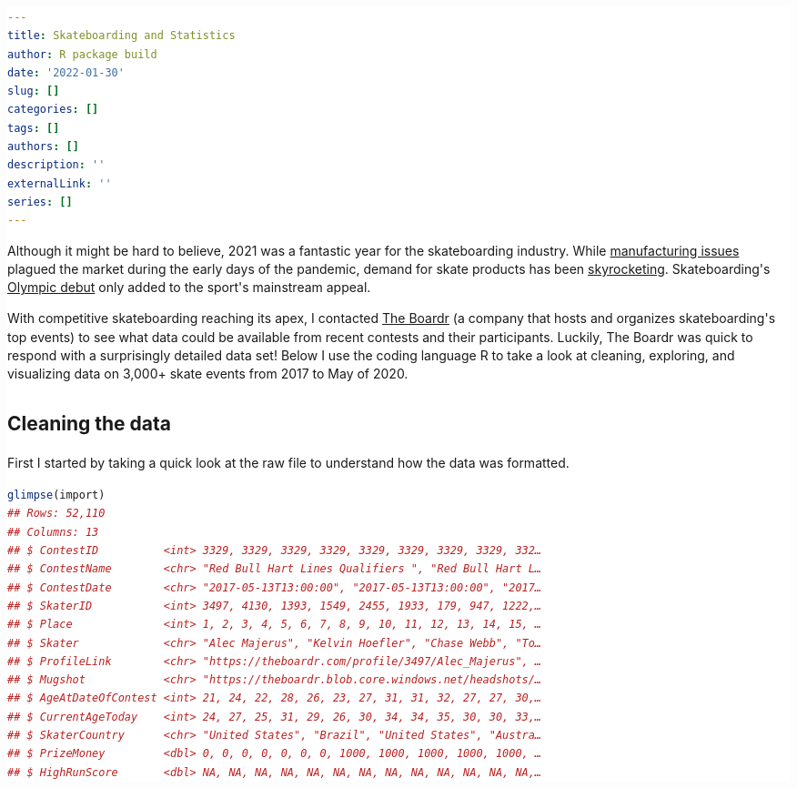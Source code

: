 ```yaml
---
title: Skateboarding and Statistics
author: R package build
date: '2022-01-30'
slug: []
categories: []
tags: []
authors: []
description: ''
externalLink: ''
series: []
---
```



Although it might be hard to believe, 2021 was a fantastic year for the skateboarding industry. While [manufacturing issues](https://www.jenkemmag.com/home/2021/01/07/look-skateboard-drought-2020/) plagued the market during the early days of the pandemic, demand for skate products has been [skyrocketing](https://capitolweekly.net/ca-skateboarders-and-covid-19-demand-up-equipment-down/). Skateboarding's [Olympic debut](https://www.cbsnews.com/news/momiji-nishiya-japan-olympics-skateboarding-gold-medal/) only added to the sport's mainstream appeal. 

With competitive skateboarding reaching its apex, I contacted [The Boardr](https://theboardr.com/) (a company that hosts and organizes skateboarding's top events) to see what data could be available from recent contests and their participants. Luckily, The Boardr was quick to respond with a surprisingly detailed data set! Below I use the coding language R to take a look at cleaning, exploring, and visualizing data on 3,000+ skate events from 2017 to May of 2020. 

## Cleaning the data 

First I started by taking a quick look at the raw file to understand how the data was formatted. 




```r
glimpse(import)
## Rows: 52,110
## Columns: 13
## $ ContestID          <int> 3329, 3329, 3329, 3329, 3329, 3329, 3329, 3329, 332…
## $ ContestName        <chr> "Red Bull Hart Lines Qualifiers ", "Red Bull Hart L…
## $ ContestDate        <chr> "2017-05-13T13:00:00", "2017-05-13T13:00:00", "2017…
## $ SkaterID           <int> 3497, 4130, 1393, 1549, 2455, 1933, 179, 947, 1222,…
## $ Place              <int> 1, 2, 3, 4, 5, 6, 7, 8, 9, 10, 11, 12, 13, 14, 15, …
## $ Skater             <chr> "Alec Majerus", "Kelvin Hoefler", "Chase Webb", "To…
## $ ProfileLink        <chr> "https://theboardr.com/profile/3497/Alec_Majerus", …
## $ Mugshot            <chr> "https://theboardr.blob.core.windows.net/headshots/…
## $ AgeAtDateOfContest <int> 21, 24, 22, 28, 26, 23, 27, 31, 31, 32, 27, 27, 30,…
## $ CurrentAgeToday    <int> 24, 27, 25, 31, 29, 26, 30, 34, 34, 35, 30, 30, 33,…
## $ SkaterCountry      <chr> "United States", "Brazil", "United States", "Austra…
## $ PrizeMoney         <dbl> 0, 0, 0, 0, 0, 0, 0, 1000, 1000, 1000, 1000, 1000, …
## $ HighRunScore       <dbl> NA, NA, NA, NA, NA, NA, NA, NA, NA, NA, NA, NA, NA,…
```
